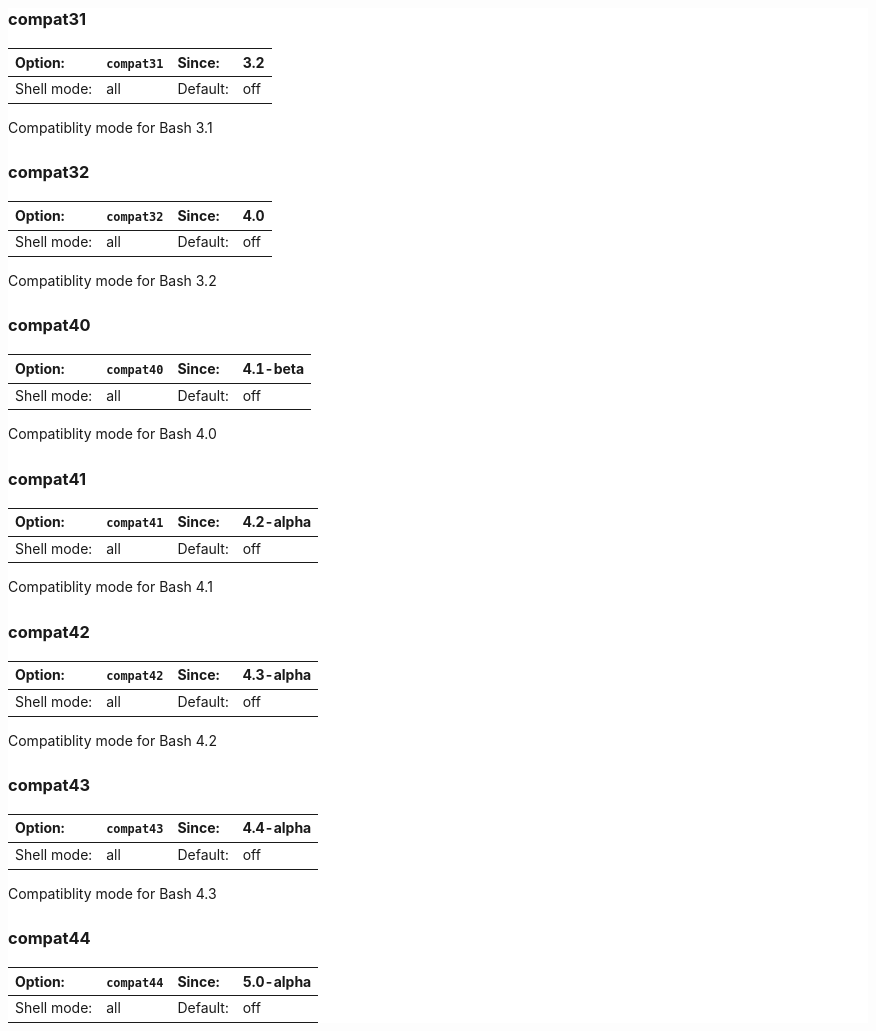 ### compat31

| Option:     | `compat31` | Since:   | 3.2 |
|:------------|:-----------|:---------|:----|
| Shell mode: | all        | Default: | off |

Compatiblity mode for Bash 3.1

### compat32

| Option:     | `compat32` | Since:   | 4.0 |
|:------------|:-----------|:---------|:----|
| Shell mode: | all        | Default: | off |

Compatiblity mode for Bash 3.2

### compat40

| Option:     | `compat40` | Since:   | 4.1-beta |
|:------------|:-----------|:---------|:---------|
| Shell mode: | all        | Default: | off      |

Compatiblity mode for Bash 4.0

### compat41

| Option:     | `compat41` | Since:   | 4.2-alpha |
|:------------|:-----------|:---------|:----------|
| Shell mode: | all        | Default: | off       |

Compatiblity mode for Bash 4.1

### compat42

| Option:     | `compat42` | Since:   | 4.3-alpha |
|:------------|:-----------|:---------|:----------|
| Shell mode: | all        | Default: | off       |

Compatiblity mode for Bash 4.2
### compat43

| Option:     | `compat43` | Since:   | 4.4-alpha |
|:------------|:-----------|:---------|:----------|
| Shell mode: | all        | Default: | off       |

Compatiblity mode for Bash 4.3

### compat44

| Option:     | `compat44` | Since:   | 5.0-alpha |
|:------------|:-----------|:---------|:----------|
| Shell mode: | all        | Default: | off       |
